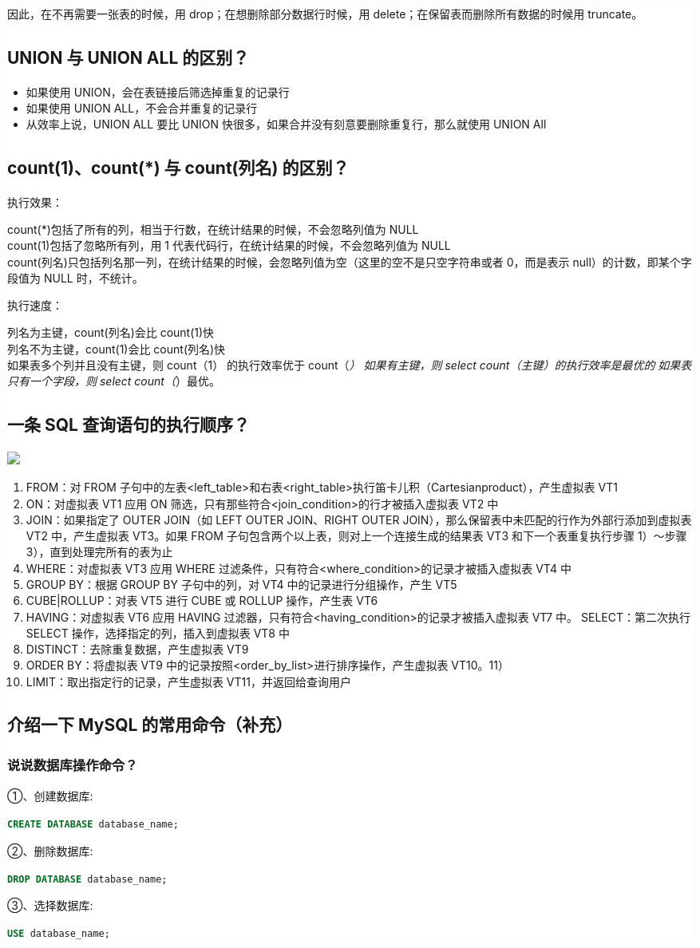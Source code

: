 因此，在不再需要一张表的时候，用 drop；在想删除部分数据行时候，用 delete；在保留表而删除所有数据的时候用 truncate。

## UNION 与 UNION ALL 的区别？
- 如果使用 UNION，会在表链接后筛选掉重复的记录行
- 如果使用 UNION ALL，不会合并重复的记录行
- 从效率上说，UNION ALL 要比 UNION 快很多，如果合并没有刻意要删除重复行，那么就使用 UNION All

## count(1)、count(*) 与 count(列名) 的区别？
执行效果：

count(*)包括了所有的列，相当于行数，在统计结果的时候，不会忽略列值为 NULL  
count(1)包括了忽略所有列，用 1 代表代码行，在统计结果的时候，不会忽略列值为 NULL  
count(列名)只包括列名那一列，在统计结果的时候，会忽略列值为空（这里的空不是只空字符串或者 0，而是表示 null）的计数，即某个字段值为 NULL 时，不统计。


执行速度：

列名为主键，count(列名)会比 count(1)快  
列名不为主键，count(1)会比 count(列名)快  
如果表多个列并且没有主键，则 count（1） 的执行效率优于 count（*）
如果有主键，则 select count（主键）的执行效率是最优的
如果表只有一个字段，则 select count（*）最优。

## 一条 SQL 查询语句的执行顺序？
![](https://cdn.tobebetterjavaer.com/tobebetterjavaer/images/sidebar/sanfene/mysql-47ddea92-cf8f-49c4-ab2e-69a829ff1be2.jpg)

1. FROM：对 FROM 子句中的左表<left_table>和右表<right_table>执行笛卡儿积（Cartesianproduct），产生虚拟表 VT1
2. ON：对虚拟表 VT1 应用 ON 筛选，只有那些符合<join_condition>的行才被插入虚拟表 VT2 中
3. JOIN：如果指定了 OUTER JOIN（如 LEFT OUTER JOIN、RIGHT OUTER JOIN），那么保留表中未匹配的行作为外部行添加到虚拟表 VT2 中，产生虚拟表 VT3。如果 FROM 子句包含两个以上表，则对上一个连接生成的结果表 VT3 和下一个表重复执行步骤 1）～步骤 3），直到处理完所有的表为止
4. WHERE：对虚拟表 VT3 应用 WHERE 过滤条件，只有符合<where_condition>的记录才被插入虚拟表 VT4 中
5. GROUP BY：根据 GROUP BY 子句中的列，对 VT4 中的记录进行分组操作，产生 VT5
6. CUBE|ROLLUP：对表 VT5 进行 CUBE 或 ROLLUP 操作，产生表 VT6
7. HAVING：对虚拟表 VT6 应用 HAVING 过滤器，只有符合<having_condition>的记录才被插入虚拟表 VT7 中。
SELECT：第二次执行 SELECT 操作，选择指定的列，插入到虚拟表 VT8 中
8. DISTINCT：去除重复数据，产生虚拟表 VT9
9. ORDER BY：将虚拟表 VT9 中的记录按照<order_by_list>进行排序操作，产生虚拟表 VT10。11）
10. LIMIT：取出指定行的记录，产生虚拟表 VT11，并返回给查询用户

## 介绍一下 MySQL 的常用命令（补充）
### 说说数据库操作命令？
①、创建数据库:
```sql
CREATE DATABASE database_name;
```
②、删除数据库:
```sql
DROP DATABASE database_name;
```
③、选择数据库:
```sql
USE database_name;
```
